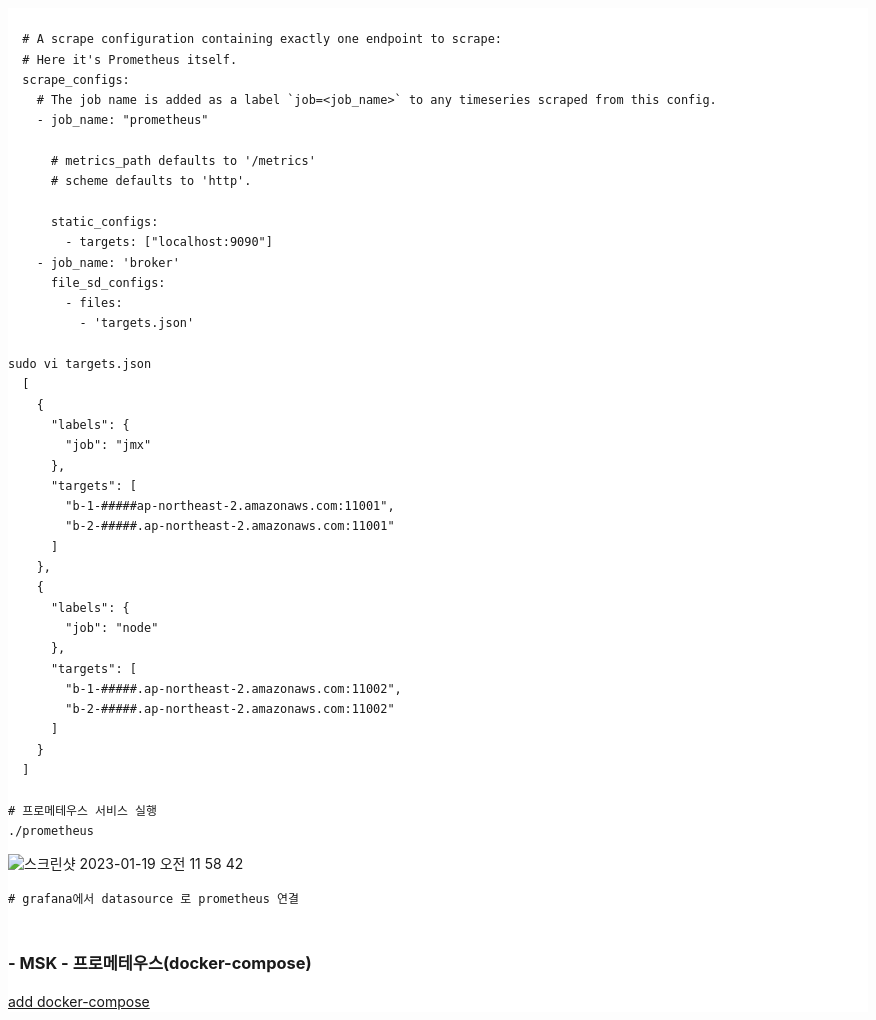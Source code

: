```

  # A scrape configuration containing exactly one endpoint to scrape:
  # Here it's Prometheus itself.
  scrape_configs:
    # The job name is added as a label `job=<job_name>` to any timeseries scraped from this config.
    - job_name: "prometheus"

      # metrics_path defaults to '/metrics'
      # scheme defaults to 'http'.

      static_configs:
        - targets: ["localhost:9090"]
    - job_name: 'broker'
      file_sd_configs:
        - files:
          - 'targets.json'
   
sudo vi targets.json
  [
    {
      "labels": {
        "job": "jmx"
      },
      "targets": [
        "b-1-#####ap-northeast-2.amazonaws.com:11001",
        "b-2-#####.ap-northeast-2.amazonaws.com:11001"
      ]
    },
    {
      "labels": {
        "job": "node"
      },
      "targets": [
        "b-1-#####.ap-northeast-2.amazonaws.com:11002",
        "b-2-#####.ap-northeast-2.amazonaws.com:11002"
      ]
    }
  ]

# 프로메테우스 서비스 실행
./prometheus
```
<img width="1760" alt="스크린샷 2023-01-19 오전 11 58 42" src="https://user-images.githubusercontent.com/73451727/213345473-8417741d-4069-4db3-9e90-ba051656c0c1.png">


```
# grafana에서 datasource 로 prometheus 연결


```
### - MSK - 프로메테우스(docker-compose)
[add docker-compose](https://github.com/briiidgehong/main-apache-kafka/commit/0e82ccb13c0666af5b445e6062163be87f7e8155)
